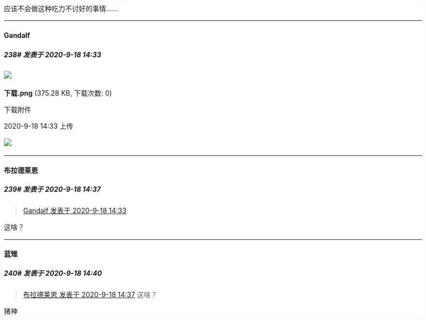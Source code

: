 应该不会做这种吃力不讨好的事情……







*****

####  Gandalf  
##### 238#       发表于 2020-9-18 14:33




<img src="https://img.saraba1st.com/forum/202009/18/143314b2q8gjak8hj4qk3g.png" referrerpolicy="no-referrer">


<strong>下载.png</strong> (375.28 KB, 下载次数: 0)

下载附件

2020-9-18 14:33 上传





<img src="https://static.saraba1st.com/image/smiley/face2017/254.png" referrerpolicy="no-referrer">







*****

####  布拉德莱恩  
##### 239#       发表于 2020-9-18 14:37



<blockquote><a href="httphttps://bbs.saraba1st.com/2b/forum.php?mod=redirect&amp;goto=findpost&amp;pid=48777365&amp;ptid=1960405" target="_blank">Gandalf 发表于 2020-9-18 14:33</a></blockquote>
这啥？







*****

####  蓝雉  
##### 240#       发表于 2020-9-18 14:40



<blockquote><a href="httphttps://bbs.saraba1st.com/2b/forum.php?mod=redirect&amp;goto=findpost&amp;pid=48777396&amp;ptid=1960405" target="_blank">布拉德莱恩 发表于 2020-9-18 14:37</a>
这啥？</blockquote>
猪神

